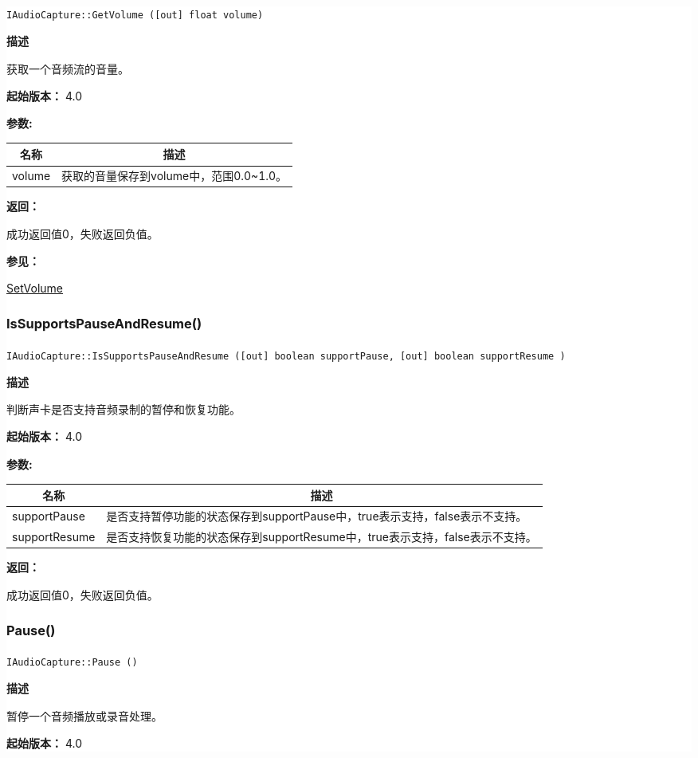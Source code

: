 ```
IAudioCapture::GetVolume ([out] float volume)
```

**描述**

获取一个音频流的音量。

**起始版本：** 4.0

**参数:**

| 名称 | 描述 | 
| -------- | -------- |
| volume | 获取的音量保存到volume中，范围0.0~1.0。 | 

**返回：**

成功返回值0，失败返回负值。

**参见：**

[SetVolume](#setvolume)


### IsSupportsPauseAndResume()

```
IAudioCapture::IsSupportsPauseAndResume ([out] boolean supportPause, [out] boolean supportResume )
```

**描述**

判断声卡是否支持音频录制的暂停和恢复功能。

**起始版本：** 4.0

**参数:**

| 名称 | 描述 | 
| -------- | -------- |
| supportPause | 是否支持暂停功能的状态保存到supportPause中，true表示支持，false表示不支持。 | 
| supportResume | 是否支持恢复功能的状态保存到supportResume中，true表示支持，false表示不支持。 | 

**返回：**

成功返回值0，失败返回负值。


### Pause()

```
IAudioCapture::Pause ()
```

**描述**

暂停一个音频播放或录音处理。

**起始版本：** 4.0
